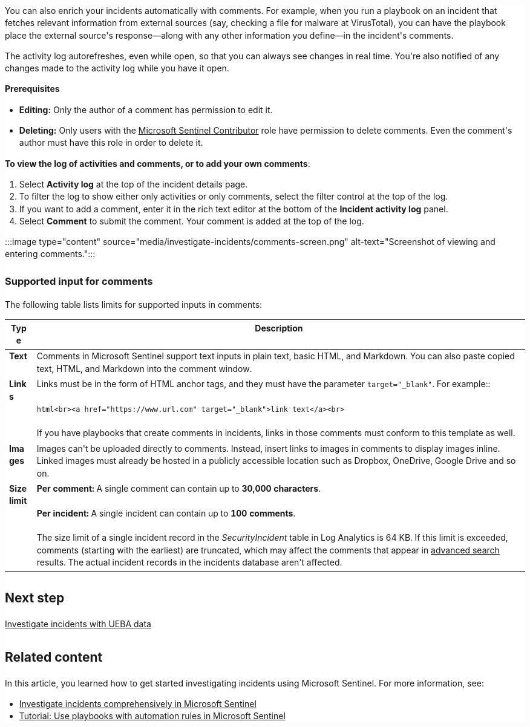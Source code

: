 You can also enrich your incidents automatically with comments. For example, when you run a playbook on an incident that fetches relevant information from external sources (say, checking a file for malware at VirusTotal), you can have the playbook place the external source's response&mdash;along with any other information you define&mdash;in the incident's comments.

The activity log autorefreshes, even while open, so that you can always see changes in real time. You're also notified of any changes made to the activity log while you have it open.

**Prerequisites**

- **Editing:** Only the author of a comment has permission to edit it.

- **Deleting:** Only users with the [Microsoft Sentinel Contributor](roles.md) role have permission to delete comments. Even the comment's author must have this role in order to delete it.

**To view the log of activities and comments, or to add your own comments**:

1. Select **Activity log** at the top of the incident details page.
1. To filter the log to show either only activities or only comments, select the filter control at the top of the log.
1. If you want to add a comment, enter it in the rich text editor at the bottom of the **Incident activity log** panel.
1. Select **Comment** to submit the comment. Your comment is added at the top of the log.

:::image type="content" source="media/investigate-incidents/comments-screen.png" alt-text="Screenshot of viewing and entering comments.":::

### Supported input for comments

The following table lists limits for supported inputs in comments:

| **Type** | **Description** |
| --- | --- |
| **Text** | Comments in Microsoft Sentinel support text inputs in plain text, basic HTML, and Markdown. You can also paste copied text, HTML, and Markdown into the comment window. |
| **Links** | Links must be in the form of HTML anchor tags, and they must have the parameter `target="_blank"`. For example::<br><br>```html<br><a href="https://www.url.com" target="_blank">link text</a><br>```<br><br>If you have playbooks that create comments in incidents, links in those comments must conform to this template as well. |
| **Images** | Images can't be uploaded directly to comments. Instead, insert links to images in comments to display images inline. Linked images must already be hosted in a publicly accessible location such as Dropbox, OneDrive, Google Drive and so on. |
| **Size limit** | **Per comment:** A single comment can contain up to **30,000 characters**.<br><br>**Per incident:** A single incident can contain up to **100 comments**.<br><br>The size limit of a single incident record in the *SecurityIncident* table in Log Analytics is 64 KB. If this limit is exceeded, comments (starting with the earliest) are truncated, which may affect the comments that appear in [advanced search](incident-navigate-triage.md#search-for-incidents) results. The actual incident records in the incidents database aren't affected. |

## Next step

[Investigate incidents with UEBA data](investigate-with-ueba.md)

## Related content

In this article, you learned how to get started investigating incidents using Microsoft Sentinel. For more information, see:

- [Investigate incidents comprehensively in Microsoft Sentinel](incident-investigation.md)
- [Tutorial: Use playbooks with automation rules in Microsoft Sentinel](tutorial-respond-threats-playbook.md)
